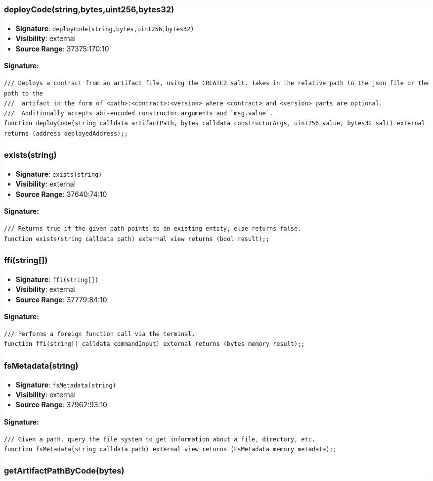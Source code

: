 ### deployCode(string,bytes,uint256,bytes32)

- **Signature**: `deployCode(string,bytes,uint256,bytes32)`
- **Visibility**: external
- **Source Range**: 37375:170:10

**Signature:**
```solidity
/// Deploys a contract from an artifact file, using the CREATE2 salt. Takes in the relative path to the json file or the path to the
///  artifact in the form of <path>:<contract>:<version> where <contract> and <version> parts are optional.
///  Additionally accepts abi-encoded constructor arguments and `msg.value`.
function deployCode(string calldata artifactPath, bytes calldata constructorArgs, uint256 value, bytes32 salt) external returns (address deployedAddress);;
```

### exists(string)

- **Signature**: `exists(string)`
- **Visibility**: external
- **Source Range**: 37640:74:10

**Signature:**
```solidity
/// Returns true if the given path points to an existing entity, else returns false.
function exists(string calldata path) external view returns (bool result);;
```

### ffi(string[])

- **Signature**: `ffi(string[])`
- **Visibility**: external
- **Source Range**: 37779:84:10

**Signature:**
```solidity
/// Performs a foreign function call via the terminal.
function ffi(string[] calldata commandInput) external returns (bytes memory result);;
```

### fsMetadata(string)

- **Signature**: `fsMetadata(string)`
- **Visibility**: external
- **Source Range**: 37962:93:10

**Signature:**
```solidity
/// Given a path, query the file system to get information about a file, directory, etc.
function fsMetadata(string calldata path) external view returns (FsMetadata memory metadata);;
```

### getArtifactPathByCode(bytes)
